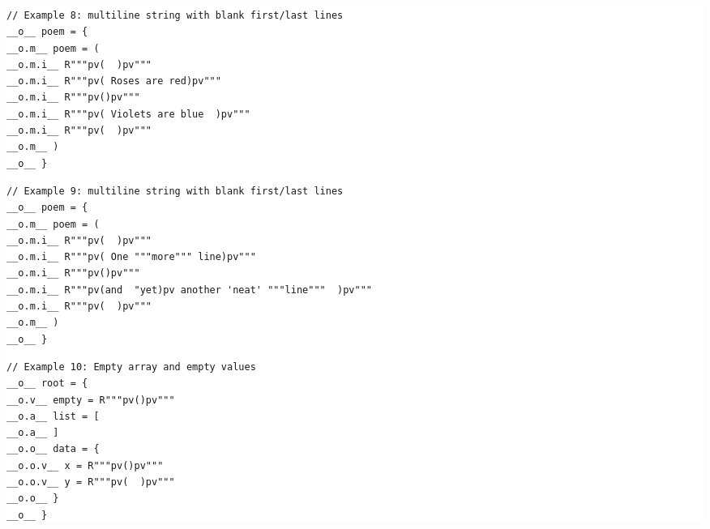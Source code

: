 ```
// Example 8: multiline string with blank first/last lines
__o__ poem = {
__o.m__ poem = (
__o.m.i__ R"""pv(  )pv"""
__o.m.i__ R"""pv( Roses are red)pv"""
__o.m.i__ R"""pv()pv"""
__o.m.i__ R"""pv( Violets are blue  )pv"""
__o.m.i__ R"""pv(  )pv"""
__o.m__ )
__o__ }
```

```
// Example 9: multiline string with blank first/last lines
__o__ poem = {
__o.m__ poem = (
__o.m.i__ R"""pv(  )pv"""
__o.m.i__ R"""pv( One """more""" line)pv"""
__o.m.i__ R"""pv()pv"""
__o.m.i__ R"""pv(and  "yet)pv another 'neat' """line"""  )pv"""
__o.m.i__ R"""pv(  )pv"""
__o.m__ )
__o__ }
```

```
// Example 10: Empty array and empty values
__o__ root = {
__o.v__ empty = R"""pv()pv"""
__o.a__ list = [
__o.a__ ]
__o.o__ data = {
__o.o.v__ x = R"""pv()pv"""
__o.o.v__ y = R"""pv(  )pv"""
__o.o__ }
__o__ }
```
